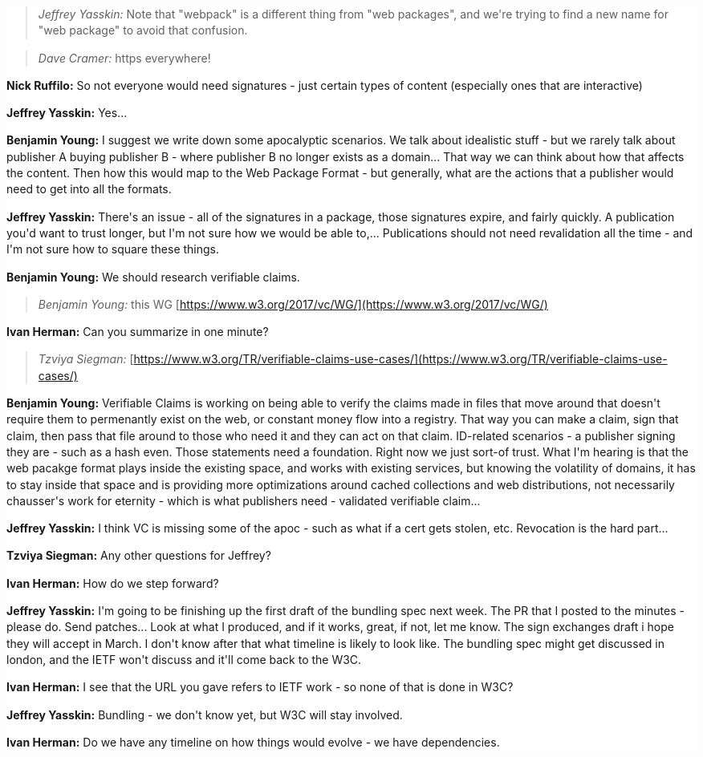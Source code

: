 > *Jeffrey Yasskin:* Note that "webpack" is a different thing from "web packages", and we're trying to find a new name for "web package" to avoid that confusion.

> *Dave Cramer:* https everywhere!

**Nick Ruffilo:** So not everyone would need signatures - just certain types of content (especially ones that are interactive)  

**Jeffrey Yasskin:** Yes...  

**Benjamin Young:** I suggest we write down some apocalyptic scenarios.  We talk about idealistic stuff - but we rarely talk about publisher A buying publisher B - where publisher B no longer exists as a domain...  That way we can think about how that affects the content.  Then how this would map to the Web Package Format - but generally, what are the actions that a publisher would need to get into all the formats.  

**Jeffrey Yasskin:** There's an issue - all of the signatures in a package, those signatures expire, and fairly quickly.  A publication you'd want to trust longer, but I'm not sure how we would be able to,...  Publications should not need revalidation all the time - and I'm not sure how to square these things.  

**Benjamin Young:** We should research verifiable claims.  

> *Benjamin Young:* this WG [https://www.w3.org/2017/vc/WG/](https://www.w3.org/2017/vc/WG/)

**Ivan Herman:** Can you summarize in one minute?  

> *Tzviya Siegman:* [https://www.w3.org/TR/verifiable-claims-use-cases/](https://www.w3.org/TR/verifiable-claims-use-cases/)

**Benjamin Young:** Verifiable Claims is working on being able to verify the claims made in files that move around that doesn't require them to permenantly exist on the web, or constant money flow into a registry.  That way you can make a claim, sign that claim, then pass that file around to those who need it and they can act on that claim.  ID-related scenarios - a publisher signing they are - such as a hash even.  Those statements need a foundation.  Right now we just sort-of trust.  What I'm hearing is that the web pacakge format plays inside the existing space, and works with existing services, but knowing the volatility of domains, it has to stay inside that space and is providing more optimizations around cached collections and web distributions, not necessarily chausser's work for eternity - which is what publishers need - validated verifiable claim...  

**Jeffrey Yasskin:** I think VC is missing some of the apoc - such as what if a cert gets stolen, etc.  Revocation is the hard part...  

**Tzviya Siegman:** Any other questions for Jeffrey?  

**Ivan Herman:** How do we step forward?  

**Jeffrey Yasskin:** I'm going to be finishing up the first draft of the bundling spec next week.  The PR that I posted to the minutes - please do.  Send patches...  Look at what I produced, and if it works, great, if not, let me know. The sign exchanges draft i hope they will accept in March.  I don't know after that what timeline is likely to look like.  The bundling spec might get discussed in london, and the IETF won't discuss and it'll come back to the W3C.  

**Ivan Herman:** I see that the URL you gave refers to IETF work - so none of that is done in W3C?  

**Jeffrey Yasskin:** Bundling - we don't know yet, but W3C will stay involved.  

**Ivan Herman:** Do we have any timeline on how things would evolve - we have dependencies.  
